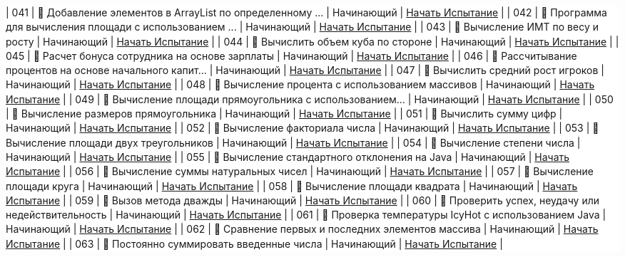 |      041 | 🎯  Добавление элементов в ArrayList по определенному ... | Начинающий  | <a target='_blank' href='https://labex.io/ru/labs/java-adding-elements-to-arraylists-at-specific-index-109942?course=java-exercises'>Начать Испытание</a>               |
|      042 | 🎯  Программа для вычисления площади с использованием ... | Начинающий  | <a target='_blank' href='https://labex.io/ru/labs/java-area-calculation-program-using-abstraction-109954?course=java-exercises'>Начать Испытание</a>                    |
|      043 | 🎯  Вычисление ИМТ по весу и росту                        | Начинающий  | <a target='_blank' href='https://labex.io/ru/labs/java-calculate-bmi-using-weight-and-height-109963?course=java-exercises'>Начать Испытание</a>                         |
|      044 | 🎯  Вычислить объем куба по стороне                       | Начинающий  | <a target='_blank' href='https://labex.io/ru/labs/java-calculate-cube-volume-from-side-110026?course=java-exercises'>Начать Испытание</a>                               |
|      045 | 🎯  Расчет бонуса сотрудника на основе зарплаты           | Начинающий  | <a target='_blank' href='https://labex.io/ru/labs/java-calculate-employee-bonus-based-salary-110009?course=java-exercises'>Начать Испытание</a>                         |
|      046 | 🎯  Рассчитывание процентов на основе начального капит... | Начинающий  | <a target='_blank' href='https://labex.io/ru/labs/java-calculate-interest-based-on-principal-109967?course=java-exercises'>Начать Испытание</a>                         |
|      047 | 🎯  Вычислить средний рост игроков                        | Начинающий  | <a target='_blank' href='https://labex.io/ru/labs/java-calculate-mean-height-of-players-110064?course=java-exercises'>Начать Испытание</a>                              |
|      048 | 🎯  Вычисление процента с использованием массивов         | Начинающий  | <a target='_blank' href='https://labex.io/ru/labs/java-calculate-percentage-with-arrays-110024?course=java-exercises'>Начать Испытание</a>                              |
|      049 | 🎯  Вычисление площади прямоугольника с использованием... | Начинающий  | <a target='_blank' href='https://labex.io/ru/labs/java-calculate-rectangle-area-using-class-109952?course=java-exercises'>Начать Испытание</a>                          |
|      050 | 🎯  Вычисление размеров прямоугольника                    | Начинающий  | <a target='_blank' href='https://labex.io/ru/labs/java-calculate-rectangle-dimensions-109956?course=java-exercises'>Начать Испытание</a>                                |
|      051 | 🎯  Вычислить сумму цифр                                  | Начинающий  | <a target='_blank' href='https://labex.io/ru/labs/java-calculate-sum-of-digits-110127?course=java-exercises'>Начать Испытание</a>                                       |
|      052 | 🎯  Вычисление факториала числа                           | Начинающий  | <a target='_blank' href='https://labex.io/ru/labs/java-calculate-the-factorial-of-a-number-110017?course=java-exercises'>Начать Испытание</a>                           |
|      053 | 🎯  Вычисление площади двух треугольников                 | Начинающий  | <a target='_blank' href='https://labex.io/ru/labs/java-calculating-area-of-two-triangles-109959?course=java-exercises'>Начать Испытание</a>                             |
|      054 | 🎯  Вычисление степени числа                              | Начинающий  | <a target='_blank' href='https://labex.io/ru/labs/java-calculating-power-of-a-number-110090?course=java-exercises'>Начать Испытание</a>                                 |
|      055 | 🎯  Вычисление стандартного отклонения на Java            | Начинающий  | <a target='_blank' href='https://labex.io/ru/labs/java-calculating-standard-deviation-in-java-110123?course=java-exercises'>Начать Испытание</a>                        |
|      056 | 🎯  Вычисление суммы натуральных чисел                    | Начинающий  | <a target='_blank' href='https://labex.io/ru/labs/java-calculating-sum-of-natural-numbers-110129?course=java-exercises'>Начать Испытание</a>                            |
|      057 | 🎯  Вычисление площади круга                              | Начинающий  | <a target='_blank' href='https://labex.io/ru/labs/java-calculating-the-area-of-a-circle-109950?course=java-exercises'>Начать Испытание</a>                              |
|      058 | 🎯  Вычисление площади квадрата                           | Начинающий  | <a target='_blank' href='https://labex.io/ru/labs/java-calculating-the-area-of-a-square-109957?course=java-exercises'>Начать Испытание</a>                              |
|      059 | 🎯  Вызов метода дважды                                   | Начинающий  | <a target='_blank' href='https://labex.io/ru/labs/java-calling-a-method-twice-110135?course=java-exercises'>Начать Испытание</a>                                        |
|      060 | 🎯  Проверить успех, неудачу или недействительность       | Начинающий  | <a target='_blank' href='https://labex.io/ru/labs/java-check-pass-fail-or-invalid-109983?course=java-exercises'>Начать Испытание</a>                                    |
|      061 | 🎯  Проверка температуры IcyHot с использованием Java     | Начинающий  | <a target='_blank' href='https://labex.io/ru/labs/java-checking-icyhot-temperature-using-java-110045?course=java-exercises'>Начать Испытание</a>                        |
|      062 | 🎯  Сравнение первых и последних элементов массива        | Начинающий  | <a target='_blank' href='https://labex.io/ru/labs/java-comparing-first-and-last-array-elements-109987?course=java-exercises'>Начать Испытание</a>                       |
|      063 | 🎯  Постоянно суммировать введенные числа                 | Начинающий  | <a target='_blank' href='https://labex.io/ru/labs/java-continuously-sum-entered-numbers-109946?course=java-exercises'>Начать Испытание</a>                              |
